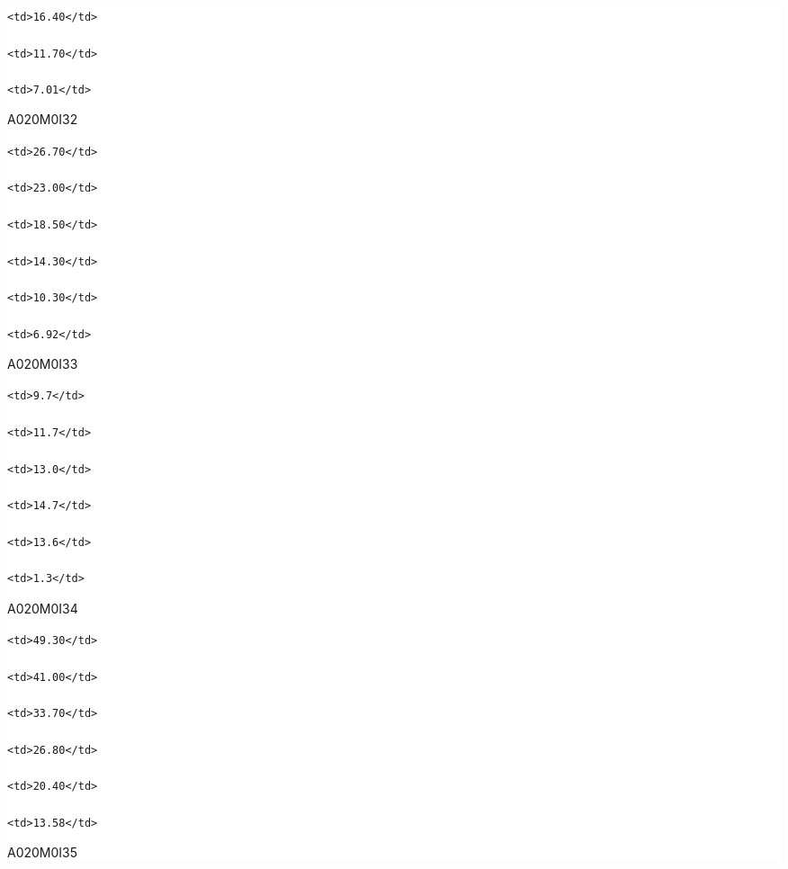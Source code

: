     <td>16.40</td>
    
    <td>11.70</td>
    
    <td>7.01</td>
    

</tr>

<tr>
    <td>A020M0I32</td>
    
    <td>26.70</td>
    
    <td>23.00</td>
    
    <td>18.50</td>
    
    <td>14.30</td>
    
    <td>10.30</td>
    
    <td>6.92</td>
    

</tr>

<tr>
    <td>A020M0I33</td>
    
    <td>9.7</td>
    
    <td>11.7</td>
    
    <td>13.0</td>
    
    <td>14.7</td>
    
    <td>13.6</td>
    
    <td>1.3</td>
    

</tr>

<tr>
    <td>A020M0I34</td>
    
    <td>49.30</td>
    
    <td>41.00</td>
    
    <td>33.70</td>
    
    <td>26.80</td>
    
    <td>20.40</td>
    
    <td>13.58</td>
    

</tr>

<tr>
    <td>A020M0I35</td>
    